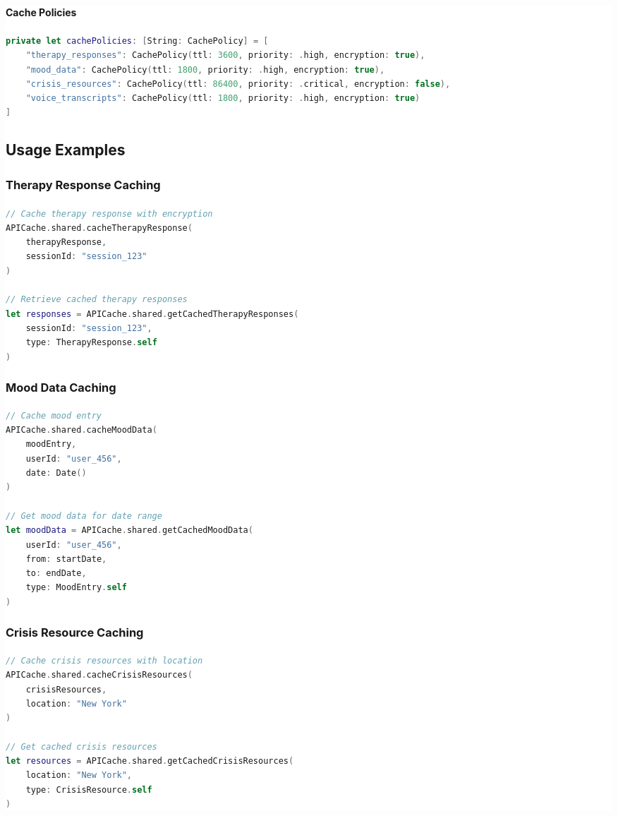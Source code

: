 #### Cache Policies
```swift
private let cachePolicies: [String: CachePolicy] = [
    "therapy_responses": CachePolicy(ttl: 3600, priority: .high, encryption: true),
    "mood_data": CachePolicy(ttl: 1800, priority: .high, encryption: true),
    "crisis_resources": CachePolicy(ttl: 86400, priority: .critical, encryption: false),
    "voice_transcripts": CachePolicy(ttl: 1800, priority: .high, encryption: true)
]
```

## Usage Examples

### Therapy Response Caching
```swift
// Cache therapy response with encryption
APICache.shared.cacheTherapyResponse(
    therapyResponse,
    sessionId: "session_123"
)

// Retrieve cached therapy responses
let responses = APICache.shared.getCachedTherapyResponses(
    sessionId: "session_123",
    type: TherapyResponse.self
)
```

### Mood Data Caching
```swift
// Cache mood entry
APICache.shared.cacheMoodData(
    moodEntry,
    userId: "user_456",
    date: Date()
)

// Get mood data for date range
let moodData = APICache.shared.getCachedMoodData(
    userId: "user_456",
    from: startDate,
    to: endDate,
    type: MoodEntry.self
)
```

### Crisis Resource Caching
```swift
// Cache crisis resources with location
APICache.shared.cacheCrisisResources(
    crisisResources,
    location: "New York"
)

// Get cached crisis resources
let resources = APICache.shared.getCachedCrisisResources(
    location: "New York",
    type: CrisisResource.self
)
```
